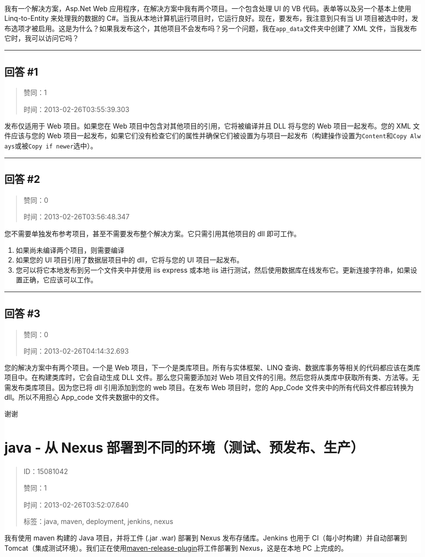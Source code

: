 我有一个解决方案，Asp.Net Web 应用程序，在解决方案中我有两个项目。一个包含处理 UI 的 VB 代码。表单等以及另一个基本上使用 Linq-to-Entity 来处理我的数据的 C#。当我从本地计算机运行项目时，它运行良好。现在，要发布，我注意到只有当 UI 项目被选中时，发布选项才被启用。这是为什么？如果我发布这个，其他项目不会发布吗？另一个问题，我在`app_data`文件夹中创建了 XML 文件，当我发布它时，我可以访问它吗？

* * *

## 回答 #1

> 赞同：1
> 
> 时间：2013-02-26T03:55:39.303

发布仅适用于 Web 项目。如果您在 Web 项目中包含对其他项目的引用，它将被编译并且 DLL 将与您的 Web 项目一起发布。您的 XML 文件应该与您的 Web 项目一起发布，如果它们没有检查它们的属性并确保它们被设置为与项目一起发布（构建操作设置为`Content`和`Copy Always`或被`Copy if newer`选中）。

* * *

## 回答 #2

> 赞同：0
> 
> 时间：2013-02-26T03:56:48.347

您不需要单独发布参考项目，甚至不需要发布整个解决方案。它只需引用其他项目的 dll 即可工作。

1.  如果尚未编译两个项目，则需要编译
2.  如果您的 UI 项目引用了数据层项目中的 dll，它将与您的 UI 项目一起发布。
3.  您可以将它本地发布到另一个文件夹中并使用 iis express 或本地 iis 进行测试，然后使用数据库在线发布它。更新连接字符串，如果设置正确，它应该可以工作。

* * *

## 回答 #3

> 赞同：0
> 
> 时间：2013-02-26T04:14:32.693

您的解决方案中有两个项目。一个是 Web 项目，下一个是类库项目。所有与实体框架、LINQ 查询、数据库事务等相关的代码都应该在类库项目中。在构建类库时，它会自动生成 DLL 文件。那么您只需要添加对 Web 项目文件的引用。然后您将从类库中获取所有类、方法等。无需发布类库项目。因为您已将 dll 引用添加到您的 web 项目。在发布 Web 项目时，您的 App_Code 文件夹中的所有代码文件都应转换为 dll。所以不用担心 App_code 文件夹数据中的文件。

谢谢

# java - 从 Nexus 部署到不同的环境（测试、预发布、生产）

> ID：15081042
> 
> 赞同：1
> 
> 时间：2013-02-26T03:52:07.640
> 
> 标签：java, maven, deployment, jenkins, nexus

我有使用 maven 构建的 Java 项目，并将工件 (.jar .war) 部署到 Nexus 发布存储库。Jenkins 也用于 CI（每小时构建）并自动部署到 Tomcat（集成测试环境）。我们正在使用[maven-release-plugin](http://maven.apache.org/maven-release/maven-release-plugin/)将工件部署到 Nexus，这是在本地 PC 上完成的。
